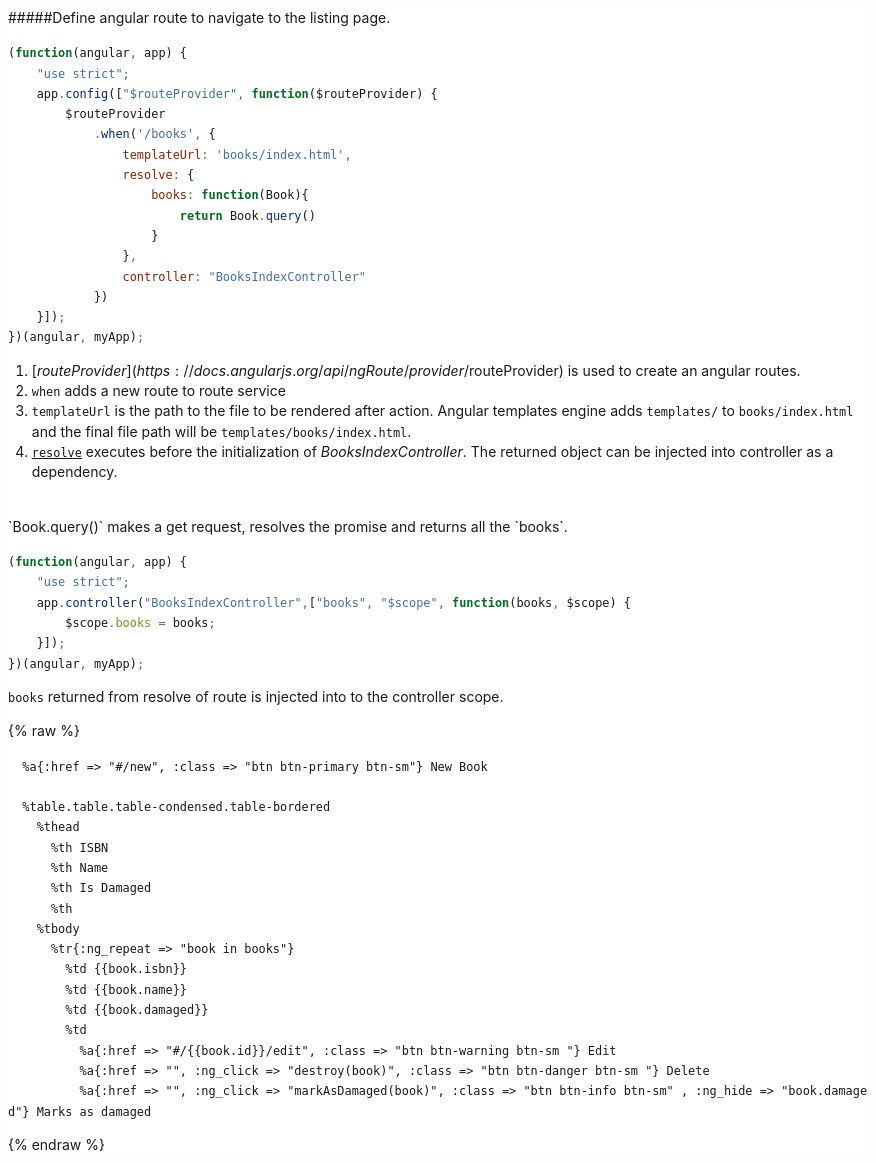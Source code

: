 #####Define angular route to navigate to the listing page.

``` javascript app/assets/javascripts/router.js
(function(angular, app) {
    "use strict";
    app.config(["$routeProvider", function($routeProvider) {
        $routeProvider
            .when('/books', {
                templateUrl: 'books/index.html',
                resolve: {
                    books: function(Book){
                        return Book.query()
                    }
                },
                controller: "BooksIndexController"
            })
    }]);
})(angular, myApp);

```
1. [$routeProvider](https://docs.angularjs.org/api/ngRoute/provider/$routeProvider) is used to create an angular routes.
2. `when` adds a new route to route service
3. `templateUrl` is the path to the file to be rendered after action. Angular templates engine adds `templates/` to `books/index.html` and the final file path will be `templates/books/index.html`.
4. [`resolve`](https://docs.angularjs.org/api/ngRoute/provider/$routeProvider) executes before the initialization of *BooksIndexController*. The returned object can be injected into controller as a dependency.
  <br/>
`Book.query()` makes a get request, resolves the promise and returns all the `books`.

``` javascript app/assets/javascripts/controllers/books_controller.js
(function(angular, app) {
    "use strict";
    app.controller("BooksIndexController",["books", "$scope", function(books, $scope) {
        $scope.books = books;
    }]);                     
})(angular, myApp);
```
`books` returned from resolve of route is injected into to the controller scope.

{% raw %}
``` haml app/assets/templetes/books/index.html.haml
  %a{:href => "#/new", :class => "btn btn-primary btn-sm"} New Book
  
  %table.table.table-condensed.table-bordered
    %thead
      %th ISBN
      %th Name
      %th Is Damaged
      %th
    %tbody
      %tr{:ng_repeat => "book in books"}
        %td {{book.isbn}}
        %td {{book.name}}
        %td {{book.damaged}}
        %td 
          %a{:href => "#/{{book.id}}/edit", :class => "btn btn-warning btn-sm "} Edit
          %a{:href => "", :ng_click => "destroy(book)", :class => "btn btn-danger btn-sm "} Delete
          %a{:href => "", :ng_click => "markAsDamaged(book)", :class => "btn btn-info btn-sm" , :ng_hide => "book.damaged"} Marks as damaged

```
{% endraw %}
